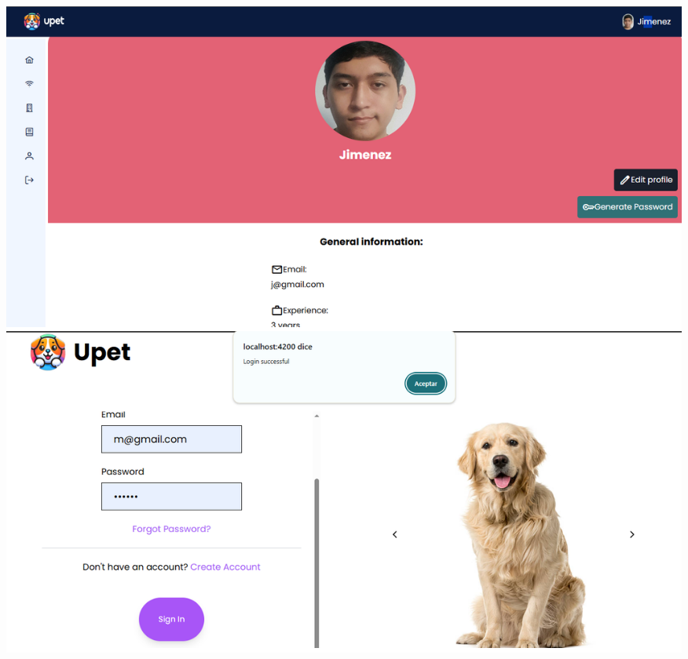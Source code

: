 ![frontend-picture](../assets/frontend-picture1.png)
![frontend-picture](../assets/frontend-picture2.png)